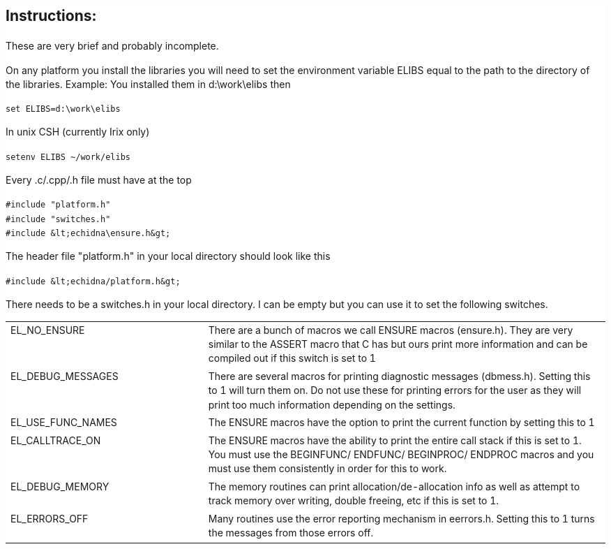 ## Instructions:

These are very brief and probably incomplete.

On any platform you install the libraries you will need to set the environment variable
ELIBS equal to the path to the directory of the libraries. Example: You installed them in
d:\work\elibs then

    set ELIBS=d:\work\elibs

In unix CSH (currently Irix only)

    setenv ELIBS ~/work/elibs

Every .c/.cpp/.h file must have at the top

    #include "platform.h"
    #include "switches.h"
    #include &lt;echidna\ensure.h&gt;

The header file "platform.h" in your local directory should look like this

    #include &lt;echidna/platform.h&gt;

There needs to be a switches.h in your local directory. I can be empty but you can use
it to set the following switches.


<table CELLSPACING="0" BORDER="0" CELLPADDING="7" WIDTH="568">
  <tr>
    <td WIDTH="33%" VALIGN="TOP">EL_NO_ENSURE</td>
    <td WIDTH="67%" VALIGN="TOP">There are a bunch of macros we call ENSURE
    macros (ensure.h). They are very similar to the ASSERT macro that C has but ours print
    more information and can be compiled out if this switch is set to 1</td>
  </tr>
  <tr>
    <td WIDTH="33%" VALIGN="TOP">EL_DEBUG_MESSAGES</td>
    <td WIDTH="67%" VALIGN="TOP">There are several macros for printing
    diagnostic messages (dbmess.h). Setting this to 1 will turn them on. Do not use these for
    printing errors for the user as they will print too much information depending on the
    settings.</td>
  </tr>
  <tr>
    <td WIDTH="33%" VALIGN="TOP">EL_USE_FUNC_NAMES</td>
    <td WIDTH="67%" VALIGN="TOP">The ENSURE macros have the option to print the
    current function by setting this to 1</td>
  </tr>
  <tr>
    <td WIDTH="33%" VALIGN="TOP">EL_CALLTRACE_ON</td>
    <td WIDTH="67%" VALIGN="TOP">The ENSURE macros have the ability to print
    the entire call stack if this is set to 1. You must use the BEGINFUNC/ ENDFUNC/ BEGINPROC/
    ENDPROC macros and you must use them consistently in order for this to work.</td>
  </tr>
  <tr>
    <td WIDTH="33%" VALIGN="TOP">EL_DEBUG_MEMORY</td>
    <td WIDTH="67%" VALIGN="TOP">The memory routines can print
    allocation/de-allocation info as well as attempt to track memory over writing, double
    freeing, etc if this is set to 1.</td>
  </tr>
  <tr>
    <td WIDTH="33%" VALIGN="TOP">EL_ERRORS_OFF</td>
    <td WIDTH="67%" VALIGN="TOP">Many routines use the error reporting
    mechanism in eerrors.h. Setting this to 1 turns the messages from those errors off.</td>
  </tr>
</table>

